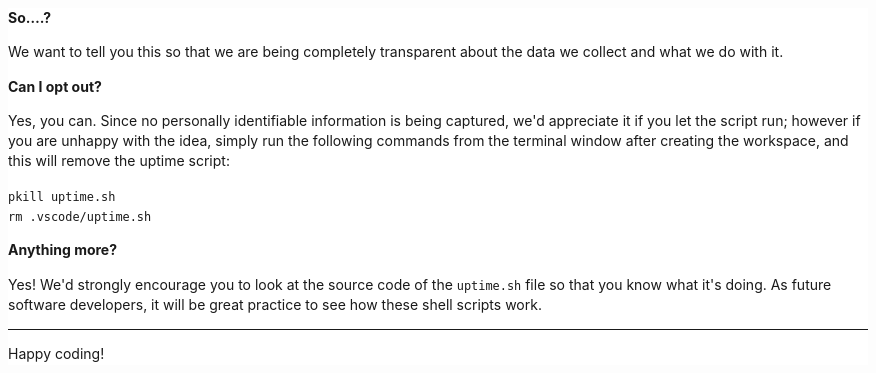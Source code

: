 **So….?**

We want to tell you this so that we are being completely transparent about the data we collect and what we do with it.

**Can I opt out?**

Yes, you can. Since no personally identifiable information is being captured, we'd appreciate it if you let the script run; however if you are unhappy with the idea, simply run the following commands from the terminal window after creating the workspace, and this will remove the uptime script:

```
pkill uptime.sh
rm .vscode/uptime.sh
```

**Anything more?**

Yes! We'd strongly encourage you to look at the source code of the `uptime.sh` file so that you know what it's doing. As future software developers, it will be great practice to see how these shell scripts work.

---

Happy coding!

